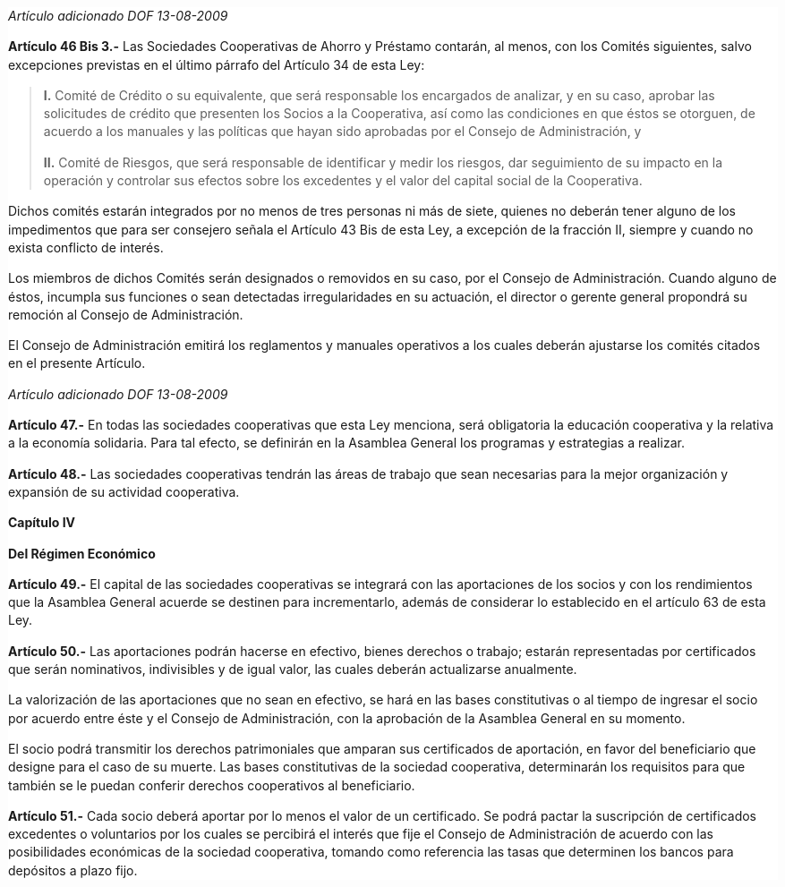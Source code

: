 *Artículo adicionado DOF 13-08-2009*

**Artículo 46 Bis 3.-** Las Sociedades Cooperativas de Ahorro y Préstamo contarán, al menos, con los Comités siguientes, salvo excepciones previstas en el último párrafo del Artículo 34 de esta Ley:

> **I.** Comité de Crédito o su equivalente, que será responsable los encargados de analizar, y en su caso, aprobar las solicitudes de crédito que presenten los Socios a la Cooperativa, así como las condiciones en que éstos se otorguen, de acuerdo a los manuales y las políticas que hayan sido aprobadas por el Consejo de Administración, y
>
> **II.** Comité de Riesgos, que será responsable de identificar y medir los riesgos, dar seguimiento de su impacto en la operación y controlar sus efectos sobre los excedentes y el valor del capital social de la Cooperativa.

Dichos comités estarán integrados por no menos de tres personas ni más de siete, quienes no deberán tener alguno de los impedimentos que para ser consejero señala el Artículo 43 Bis de esta Ley, a excepción de la fracción II, siempre y cuando no exista conflicto de interés.

Los miembros de dichos Comités serán designados o removidos en su caso, por el Consejo de Administración. Cuando alguno de éstos, incumpla sus funciones o sean detectadas irregularidades en su actuación, el director o gerente general propondrá su remoción al Consejo de Administración.

El Consejo de Administración emitirá los reglamentos y manuales operativos a los cuales deberán ajustarse los comités citados en el presente Artículo.

*Artículo adicionado DOF 13-08-2009*

**Artículo 47.-** En todas las sociedades cooperativas que esta Ley menciona, será obligatoria la educación cooperativa y la relativa a la economía solidaria. Para tal efecto, se definirán en la Asamblea General los programas y estrategias a realizar.

**Artículo 48.-** Las sociedades cooperativas tendrán las áreas de trabajo que sean necesarias para la mejor organización y expansión de su actividad cooperativa.

**Capítulo IV**

**Del Régimen Económico**

**Artículo 49.-** El capital de las sociedades cooperativas se integrará con las aportaciones de los socios y con los rendimientos que la Asamblea General acuerde se destinen para incrementarlo, además de considerar lo establecido en el artículo 63 de esta Ley.

**Artículo 50.-** Las aportaciones podrán hacerse en efectivo, bienes derechos o trabajo; estarán representadas por certificados que serán nominativos, indivisibles y de igual valor, las cuales deberán actualizarse anualmente.

La valorización de las aportaciones que no sean en efectivo, se hará en las bases constitutivas o al tiempo de ingresar el socio por acuerdo entre éste y el Consejo de Administración, con la aprobación de la Asamblea General en su momento.

El socio podrá transmitir los derechos patrimoniales que amparan sus certificados de aportación, en favor del beneficiario que designe para el caso de su muerte. Las bases constitutivas de la sociedad cooperativa, determinarán los requisitos para que también se le puedan conferir derechos cooperativos al beneficiario.

**Artículo 51.-** Cada socio deberá aportar por lo menos el valor de un certificado. Se podrá pactar la suscripción de certificados excedentes o voluntarios por los cuales se percibirá el interés que fije el Consejo de Administración de acuerdo con las posibilidades económicas de la sociedad cooperativa, tomando como referencia las tasas que determinen los bancos para depósitos a plazo fijo.
